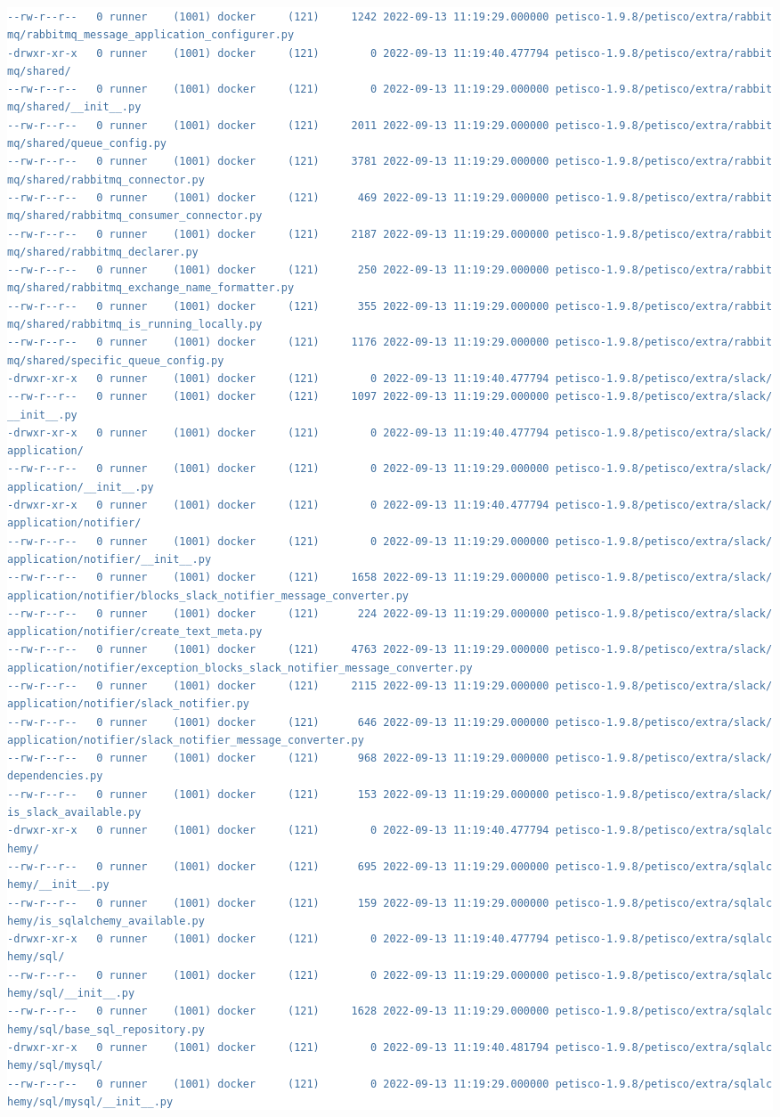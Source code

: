 ```diff
--rw-r--r--   0 runner    (1001) docker     (121)     1242 2022-09-13 11:19:29.000000 petisco-1.9.8/petisco/extra/rabbitmq/rabbitmq_message_application_configurer.py
-drwxr-xr-x   0 runner    (1001) docker     (121)        0 2022-09-13 11:19:40.477794 petisco-1.9.8/petisco/extra/rabbitmq/shared/
--rw-r--r--   0 runner    (1001) docker     (121)        0 2022-09-13 11:19:29.000000 petisco-1.9.8/petisco/extra/rabbitmq/shared/__init__.py
--rw-r--r--   0 runner    (1001) docker     (121)     2011 2022-09-13 11:19:29.000000 petisco-1.9.8/petisco/extra/rabbitmq/shared/queue_config.py
--rw-r--r--   0 runner    (1001) docker     (121)     3781 2022-09-13 11:19:29.000000 petisco-1.9.8/petisco/extra/rabbitmq/shared/rabbitmq_connector.py
--rw-r--r--   0 runner    (1001) docker     (121)      469 2022-09-13 11:19:29.000000 petisco-1.9.8/petisco/extra/rabbitmq/shared/rabbitmq_consumer_connector.py
--rw-r--r--   0 runner    (1001) docker     (121)     2187 2022-09-13 11:19:29.000000 petisco-1.9.8/petisco/extra/rabbitmq/shared/rabbitmq_declarer.py
--rw-r--r--   0 runner    (1001) docker     (121)      250 2022-09-13 11:19:29.000000 petisco-1.9.8/petisco/extra/rabbitmq/shared/rabbitmq_exchange_name_formatter.py
--rw-r--r--   0 runner    (1001) docker     (121)      355 2022-09-13 11:19:29.000000 petisco-1.9.8/petisco/extra/rabbitmq/shared/rabbitmq_is_running_locally.py
--rw-r--r--   0 runner    (1001) docker     (121)     1176 2022-09-13 11:19:29.000000 petisco-1.9.8/petisco/extra/rabbitmq/shared/specific_queue_config.py
-drwxr-xr-x   0 runner    (1001) docker     (121)        0 2022-09-13 11:19:40.477794 petisco-1.9.8/petisco/extra/slack/
--rw-r--r--   0 runner    (1001) docker     (121)     1097 2022-09-13 11:19:29.000000 petisco-1.9.8/petisco/extra/slack/__init__.py
-drwxr-xr-x   0 runner    (1001) docker     (121)        0 2022-09-13 11:19:40.477794 petisco-1.9.8/petisco/extra/slack/application/
--rw-r--r--   0 runner    (1001) docker     (121)        0 2022-09-13 11:19:29.000000 petisco-1.9.8/petisco/extra/slack/application/__init__.py
-drwxr-xr-x   0 runner    (1001) docker     (121)        0 2022-09-13 11:19:40.477794 petisco-1.9.8/petisco/extra/slack/application/notifier/
--rw-r--r--   0 runner    (1001) docker     (121)        0 2022-09-13 11:19:29.000000 petisco-1.9.8/petisco/extra/slack/application/notifier/__init__.py
--rw-r--r--   0 runner    (1001) docker     (121)     1658 2022-09-13 11:19:29.000000 petisco-1.9.8/petisco/extra/slack/application/notifier/blocks_slack_notifier_message_converter.py
--rw-r--r--   0 runner    (1001) docker     (121)      224 2022-09-13 11:19:29.000000 petisco-1.9.8/petisco/extra/slack/application/notifier/create_text_meta.py
--rw-r--r--   0 runner    (1001) docker     (121)     4763 2022-09-13 11:19:29.000000 petisco-1.9.8/petisco/extra/slack/application/notifier/exception_blocks_slack_notifier_message_converter.py
--rw-r--r--   0 runner    (1001) docker     (121)     2115 2022-09-13 11:19:29.000000 petisco-1.9.8/petisco/extra/slack/application/notifier/slack_notifier.py
--rw-r--r--   0 runner    (1001) docker     (121)      646 2022-09-13 11:19:29.000000 petisco-1.9.8/petisco/extra/slack/application/notifier/slack_notifier_message_converter.py
--rw-r--r--   0 runner    (1001) docker     (121)      968 2022-09-13 11:19:29.000000 petisco-1.9.8/petisco/extra/slack/dependencies.py
--rw-r--r--   0 runner    (1001) docker     (121)      153 2022-09-13 11:19:29.000000 petisco-1.9.8/petisco/extra/slack/is_slack_available.py
-drwxr-xr-x   0 runner    (1001) docker     (121)        0 2022-09-13 11:19:40.477794 petisco-1.9.8/petisco/extra/sqlalchemy/
--rw-r--r--   0 runner    (1001) docker     (121)      695 2022-09-13 11:19:29.000000 petisco-1.9.8/petisco/extra/sqlalchemy/__init__.py
--rw-r--r--   0 runner    (1001) docker     (121)      159 2022-09-13 11:19:29.000000 petisco-1.9.8/petisco/extra/sqlalchemy/is_sqlalchemy_available.py
-drwxr-xr-x   0 runner    (1001) docker     (121)        0 2022-09-13 11:19:40.477794 petisco-1.9.8/petisco/extra/sqlalchemy/sql/
--rw-r--r--   0 runner    (1001) docker     (121)        0 2022-09-13 11:19:29.000000 petisco-1.9.8/petisco/extra/sqlalchemy/sql/__init__.py
--rw-r--r--   0 runner    (1001) docker     (121)     1628 2022-09-13 11:19:29.000000 petisco-1.9.8/petisco/extra/sqlalchemy/sql/base_sql_repository.py
-drwxr-xr-x   0 runner    (1001) docker     (121)        0 2022-09-13 11:19:40.481794 petisco-1.9.8/petisco/extra/sqlalchemy/sql/mysql/
--rw-r--r--   0 runner    (1001) docker     (121)        0 2022-09-13 11:19:29.000000 petisco-1.9.8/petisco/extra/sqlalchemy/sql/mysql/__init__.py
```